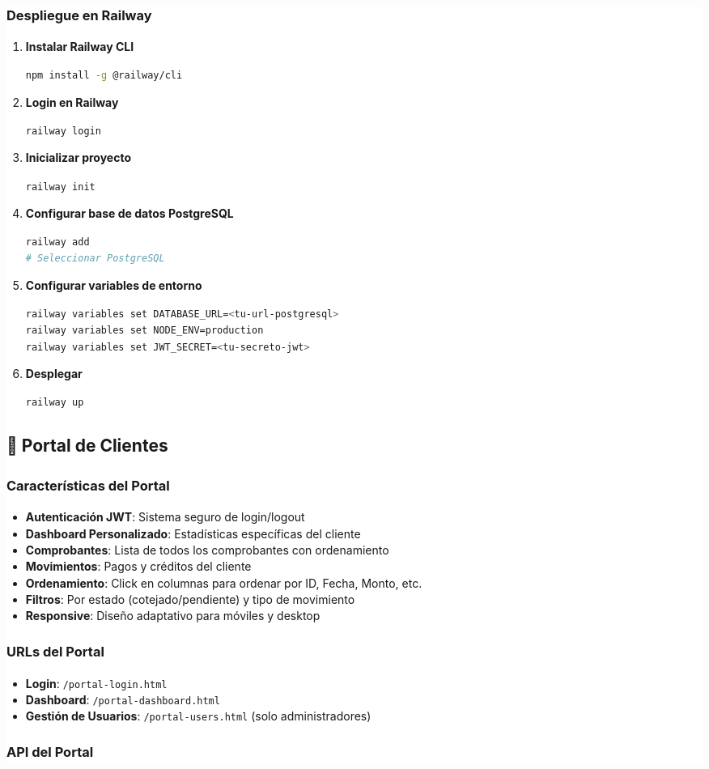 ### Despliegue en Railway

1. **Instalar Railway CLI**
   ```bash
   npm install -g @railway/cli
   ```

2. **Login en Railway**
   ```bash
   railway login
   ```

3. **Inicializar proyecto**
   ```bash
   railway init
   ```

4. **Configurar base de datos PostgreSQL**
   ```bash
   railway add
   # Seleccionar PostgreSQL
   ```

5. **Configurar variables de entorno**
   ```bash
   railway variables set DATABASE_URL=<tu-url-postgresql>
   railway variables set NODE_ENV=production
   railway variables set JWT_SECRET=<tu-secreto-jwt>
   ```

6. **Desplegar**
   ```bash
   railway up
   ```

## 🏢 Portal de Clientes

### Características del Portal

- **Autenticación JWT**: Sistema seguro de login/logout
- **Dashboard Personalizado**: Estadísticas específicas del cliente
- **Comprobantes**: Lista de todos los comprobantes con ordenamiento
- **Movimientos**: Pagos y créditos del cliente
- **Ordenamiento**: Click en columnas para ordenar por ID, Fecha, Monto, etc.
- **Filtros**: Por estado (cotejado/pendiente) y tipo de movimiento
- **Responsive**: Diseño adaptativo para móviles y desktop

### URLs del Portal

- **Login**: `/portal-login.html`
- **Dashboard**: `/portal-dashboard.html`
- **Gestión de Usuarios**: `/portal-users.html` (solo administradores)

### API del Portal
